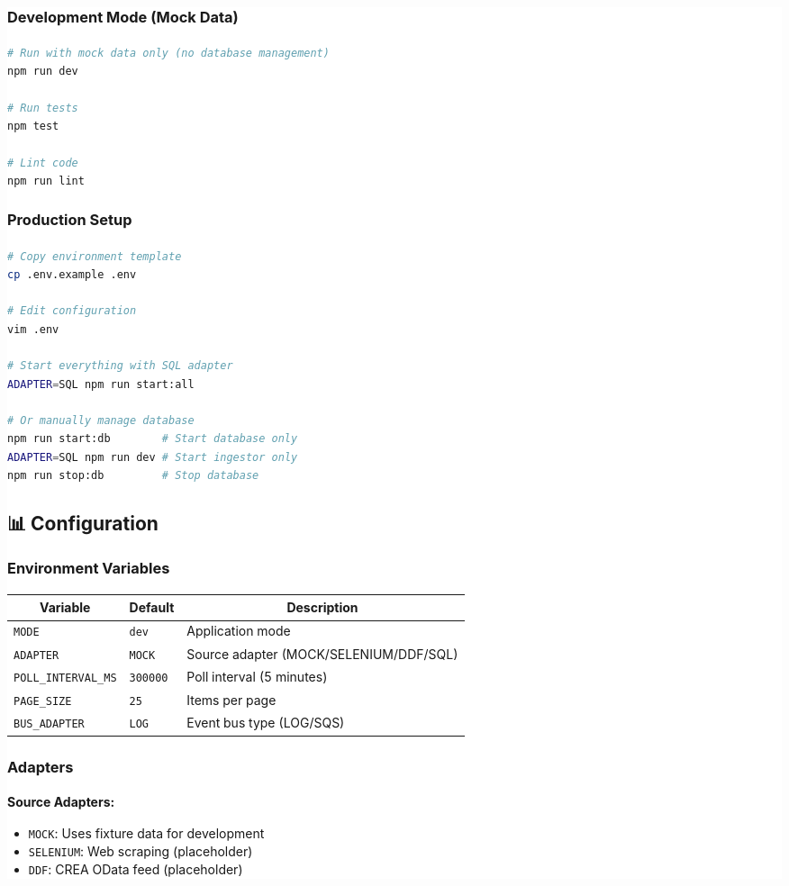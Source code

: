 ### Development Mode (Mock Data)

```bash
# Run with mock data only (no database management)
npm run dev

# Run tests
npm test

# Lint code
npm run lint
```

### Production Setup

```bash
# Copy environment template
cp .env.example .env

# Edit configuration
vim .env

# Start everything with SQL adapter
ADAPTER=SQL npm run start:all

# Or manually manage database
npm run start:db        # Start database only
ADAPTER=SQL npm run dev # Start ingestor only
npm run stop:db         # Stop database
```

## 📊 Configuration

### Environment Variables

| Variable           | Default  | Description                            |
| ------------------ | -------- | -------------------------------------- |
| `MODE`             | `dev`    | Application mode                       |
| `ADAPTER`          | `MOCK`   | Source adapter (MOCK/SELENIUM/DDF/SQL) |
| `POLL_INTERVAL_MS` | `300000` | Poll interval (5 minutes)              |
| `PAGE_SIZE`        | `25`     | Items per page                         |
| `BUS_ADAPTER`      | `LOG`    | Event bus type (LOG/SQS)               |

### Adapters

**Source Adapters:**

- `MOCK`: Uses fixture data for development
- `SELENIUM`: Web scraping (placeholder)
- `DDF`: CREA OData feed (placeholder)
